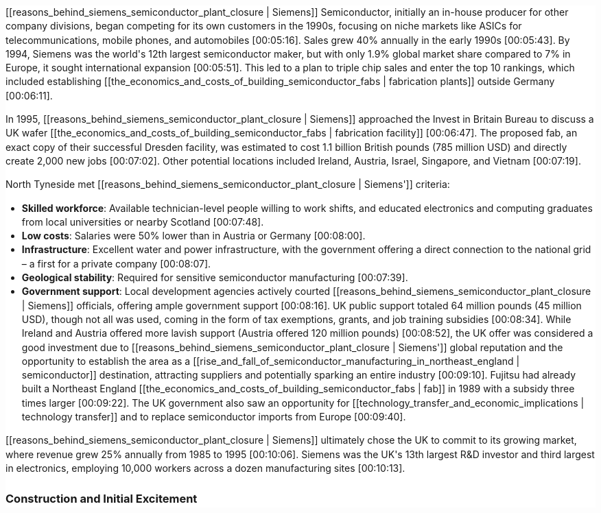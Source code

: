 [[reasons_behind_siemens_semiconductor_plant_closure | Siemens]] Semiconductor, initially an in-house producer for other company divisions, began competing for its own customers in the 1990s, focusing on niche markets like ASICs for telecommunications, mobile phones, and automobiles <a class="yt-timestamp" data-t="00:05:16">[00:05:16]</a>. Sales grew 40% annually in the early 1990s <a class="yt-timestamp" data-t="00:05:43">[00:05:43]</a>. By 1994, Siemens was the world's 12th largest semiconductor maker, but with only 1.9% global market share compared to 7% in Europe, it sought international expansion <a class="yt-timestamp" data-t="00:05:51">[00:05:51]</a>. This led to a plan to triple chip sales and enter the top 10 rankings, which included establishing [[the_economics_and_costs_of_building_semiconductor_fabs | fabrication plants]] outside Germany <a class="yt-timestamp" data-t="00:06:11">[00:06:11]</a>.

In 1995, [[reasons_behind_siemens_semiconductor_plant_closure | Siemens]] approached the Invest in Britain Bureau to discuss a UK wafer [[the_economics_and_costs_of_building_semiconductor_fabs | fabrication facility]] <a class="yt-timestamp" data-t="00:06:47">[00:06:47]</a>. The proposed fab, an exact copy of their successful Dresden facility, was estimated to cost 1.1 billion British pounds (785 million USD) and directly create 2,000 new jobs <a class="yt-timestamp" data-t="00:07:02">[00:07:02]</a>. Other potential locations included Ireland, Austria, Israel, Singapore, and Vietnam <a class="yt-timestamp" data-t="00:07:19">[00:07:19]</a>.

North Tyneside met [[reasons_behind_siemens_semiconductor_plant_closure | Siemens']] criteria:
*   **Skilled workforce**: Available technician-level people willing to work shifts, and educated electronics and computing graduates from local universities or nearby Scotland <a class="yt-timestamp" data-t="00:07:48">[00:07:48]</a>.
*   **Low costs**: Salaries were 50% lower than in Austria or Germany <a class="yt-timestamp" data-t="00:08:00">[00:08:00]</a>.
*   **Infrastructure**: Excellent water and power infrastructure, with the government offering a direct connection to the national grid – a first for a private company <a class="yt-timestamp" data-t="00:08:07">[00:08:07]</a>.
*   **Geological stability**: Required for sensitive semiconductor manufacturing <a class="yt-timestamp" data-t="00:07:39">[00:07:39]</a>.
*   **Government support**: Local development agencies actively courted [[reasons_behind_siemens_semiconductor_plant_closure | Siemens]] officials, offering ample government support <a class="yt-timestamp" data-t="00:08:16">[00:08:16]</a>. UK public support totaled 64 million pounds (45 million USD), though not all was used, coming in the form of tax exemptions, grants, and job training subsidies <a class="yt-timestamp" data-t="00:08:34">[00:08:34]</a>. While Ireland and Austria offered more lavish support (Austria offered 120 million pounds) <a class="yt-timestamp" data-t="00:08:52">[00:08:52]</a>, the UK offer was considered a good investment due to [[reasons_behind_siemens_semiconductor_plant_closure | Siemens']] global reputation and the opportunity to establish the area as a [[rise_and_fall_of_semiconductor_manufacturing_in_northeast_england | semiconductor]] destination, attracting suppliers and potentially sparking an entire industry <a class="yt-timestamp" data-t="00:09:10">[00:09:10]</a>. Fujitsu had already built a Northeast England [[the_economics_and_costs_of_building_semiconductor_fabs | fab]] in 1989 with a subsidy three times larger <a class="yt-timestamp" data-t="00:09:22">[00:09:22]</a>. The UK government also saw an opportunity for [[technology_transfer_and_economic_implications | technology transfer]] and to replace semiconductor imports from Europe <a class="yt-timestamp" data-t="00:09:40">[00:09:40]</a>.

[[reasons_behind_siemens_semiconductor_plant_closure | Siemens]] ultimately chose the UK to commit to its growing market, where revenue grew 25% annually from 1985 to 1995 <a class="yt-timestamp" data-t="00:10:06">[00:10:06]</a>. Siemens was the UK's 13th largest R&D investor and third largest in electronics, employing 10,000 workers across a dozen manufacturing sites <a class="yt-timestamp" data-t="00:10:13">[00:10:13]</a>.

### Construction and Initial Excitement
